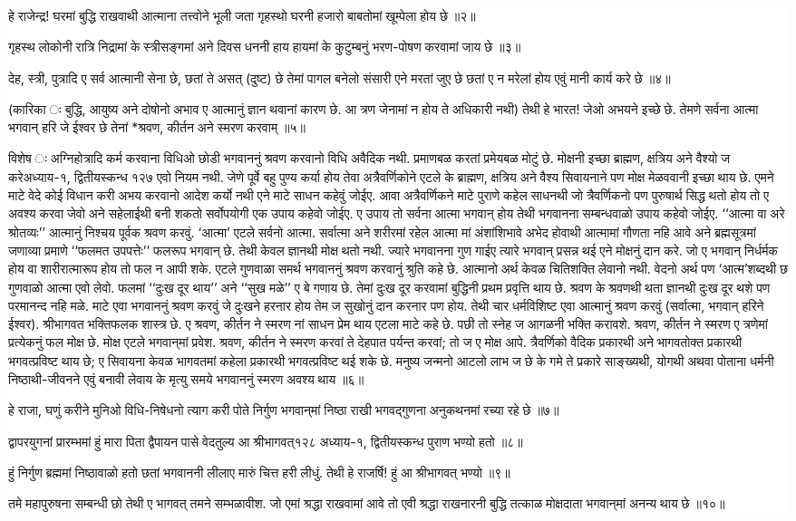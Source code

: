 हे राजेन्द्र! घरमां बुद्धि राखवाथी आत्माना तत्त्वोने भूली जता गृहस्थो
घरनी हजारो बाबतोमां खूम्पेला होय छे ॥२॥

गृहस्थ लोकोनी रात्रि निद्रामां के स्त्रीसङ्गमां अने दिवस धननी हाय हायमां के
कुटुम्बनुं भरण-पोषण करवामां जाय छे ॥३॥

देह, स्त्री, पुत्रादि ए सर्व आत्मानी सेना छे, छतां ते असत्‌ (दुष्ट) छे तेमां
पागल बनेलो संसारी एने मरतां जुए छे छतां ए न मरेलां होय एवुं मानी कार्य
करे छे ॥४॥

(कारिका ः बुद्धि, आयुष्य अने दोषोनो अभाव ए आत्मानुं ज्ञान थवानां
कारण छे. आ त्रण जेनामां न होय ते अधिकारी नथी) तेथी हे भारत! जेओ
अभयने इच्छे छे. तेमणे सर्वना आत्मा भगवान्‌ हरि जे ईश्वर छे तेनां *श्रवण,
कीर्तन अने स्मरण करवाम् ॥५॥

विशेष ः अग्निहोत्रादि कर्म करवाना विधिओ छोडी भगवाननुं श्रवण करवानो विधि अवैदिक
नथी. प्रमाणबळ करतां प्रमेयबळ मोटुं छे. मोक्षनी इच्छा ब्राह्मण, क्षत्रिय अने वैश्यो ज करेअध्याय-१, द्वितीयस्कन्ध १२७
एवो नियम नथी. जेणे पूर्वे बहु पुण्य कर्या होय तेवा अत्रैवर्णिकोने एटले के ब्राह्मण, क्षत्रिय
अने वैश्य सिवायनाने पण मोक्ष मेळववानी इच्छा थाय छे. एमने माटे वेदे कोई विधान करी
अभय करवानो आदेश कर्यो नथी एने माटे साधन कहेवुं जोईए. आवा अत्रैवर्णिकने माटे
पुराणे कहेल साधनथी जो त्रैवर्णिकनो पण पुरुषार्थ सिद्ध थतो होय तो ए अवश्य करवा
जेवो अने सहेलाईथी बनी शकतो सर्वोपयोगी एक उपाय कहेवो जोईए. ए उपाय तो
सर्वना आत्मा भगवान्‌ होय तेथी भगवानना सम्बन्धवाळो उपाय कहेवो जोईए. ‘‘आत्मा
वा अरे श्रोतव्यः’’ आत्मानुं निश्चय पूर्वक श्रवण करवुं. ‘आत्मा’ एटले सर्वनो आत्मा.
सर्वात्मा अने शरीरमां रहेल आत्मा मां अंशांशिभावे अभेद होवाथी आत्मामां गौणता नहि
आवे अने ब्रह्मसूत्रमां जणाव्या प्रमाणे ‘‘फलमत उपपत्तेः’’ फलरूप भगवान्‌ छे. तेथी केवल
ज्ञानथी मोक्ष थतो नथी. ज्यारे भगवानना गुण गाईए त्यारे भगवान्‌ प्रसन्न थई एने
मोक्षनुं दान करे. जो ए भगवान्‌ निर्धर्मक होय वा शारीरात्मारूप होय तो फल न आपी शके.
एटले गुणवाळा समर्थ भगवाननुं श्रवण करवानुं श्रुति कहे छे. आत्मानो अर्थ केवळ चितिशक्ति
लेवानो नथी. वेदनो अर्थ पण ‘आत्म’शब्दथी छ गुणवाळो आत्मा एवो लेवो. फलमां ‘‘दुःख
दूर थाय’’ अने ‘‘सुख मळे’’ ए बे गणाय छे. तेमां दुःख दूर करवामां बुद्धिनी प्रथम प्रवृत्ति
थाय छे. श्रवण के श्रवणथी थता ज्ञानथी दुःख दूर थशे पण परमानन्द नहि मळे. माटे एवा
भगवाननुं श्रवण करवुं जे दुःखने हरनार होय तेम ज सुखोनुं दान करनार पण होय. तेथी
चार धर्मविशिष्ट एवा आत्मानुं श्रवण करवुं (सर्वात्मा, भगवान्‌ हरिने ईश्वर). श्रीभागवत
भक्तिफलक शास्त्र छे. ए श्रवण, कीर्तन ने स्मरण नां साधन प्रेम थाय एटला माटे कहे छे.
पछी तो स्नेह ज आगळनी भक्ति करावशे. श्रवण, कीर्तन ने स्मरण ए त्रणेमां प्रत्येकनुं
फल मोक्ष छे. मोक्ष एटले भगवान्‌मां प्रवेश. श्रवण, कीर्तन ने स्मरण करवां ते देहपात पर्यन्त
करवां; तो ज ए मोक्ष आपे. त्रैवर्णिको वैदिक प्रकारथी अने भागवतोक्त प्रकारथी भगवत्प्रविष्ट
थाय छे; ए सिवायना केवळ भागवतमां कहेला प्रकारथी भगवत्प्रविष्ट थई शके छे.
मनुष्य जन्मनो आटलो लाभ ज छे के गमे ते प्रकारे साङ्ख्यथी, योगथी अथवा
पोताना धर्मनी निष्ठाथी-जीवनने एवुं बनावी लेवाय के मृत्यु समये भगवाननुं
स्मरण अवश्य थाय ॥६॥

हे राजा, घणुं करीने मुनिओ विधि-निषेधनो त्याग करी पोते निर्गुण भगवान्‌मां
निष्ठा राखी भगवद्‌गुणना अनुकथनमां रच्या रहे छे ॥७॥

द्वापरयुगनां प्रारम्भमां हुं मारा पिता द्वैपायन पासे वेदतुल्य आ श्रीभागवत्‌१२८ अध्याय-१, द्वितीयस्कन्ध
पुराण भण्यो हतो ॥८॥

हुं निर्गुण ब्रह्ममां निष्ठावाळो हतो छतां भगवाननी लीलाए मारुं चित्त हरी
लीधुं. तेथी हे राजर्षि! हुं आ श्रीभागवत्‌ भण्यो ॥९॥

तमे महापुरुषना सम्बन्धी छो तेथी ए भागवत्‌ तमने सम्भळावीश. जो एमां
श्रद्धा राखवामां आवे तो एवी श्रद्धा राखनारनी बुद्धि तत्काळ मोक्षदाता भगवान्‌मां
अनन्य थाय छे ॥१०॥
